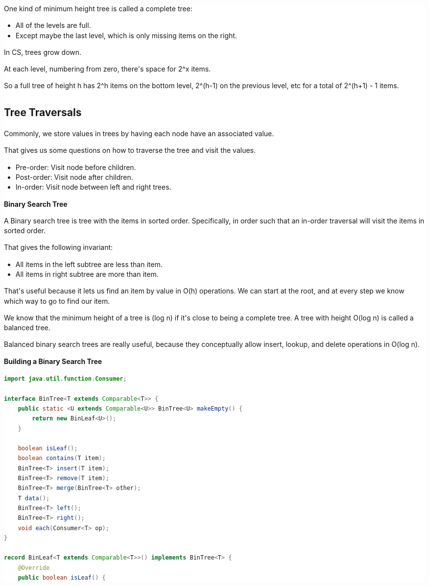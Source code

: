 One kind of minimum height tree is called a complete tree:
 
 - All of the levels are full.
 - Except maybe the last level, which is only missing items on the right.
 
In CS, trees grow down.

At each level, numbering from zero, there's space for 2^x items.

So a full tree of height h has 2^h items on the bottom level, 2^(h-1) on the
previous level, etc for a total of 2^(h+1) - 1 items.

## Tree Traversals

Commonly, we store values in trees by having each node have an
associated value.

That gives us some questions on how to traverse the tree and visit the
values.

 - Pre-order: Visit node before children.
 - Post-order: Visit node after children.
 - In-order: Visit node between left and right trees.


**Binary Search Tree**

A Binary search tree is tree with the items in sorted order.
Specifically, in order such that an in-order traversal will visit the
items in sorted order.

That gives the following invariant:

 - All items in the left subtree are less than item.
 - All items in right subtree are more than item.

That's useful because it lets us find an item by value in O(h)
operations. We can start at the root, and at every step we know which
way to go to find our item.

We know that the minimum height of a tree is (log n) if it's close to
being a complete tree. A tree with height O(log n) is called a balanced tree.

Balanced binary search trees are really useful, because they
conceptually allow insert, lookup, and delete operations in O(log n).


**Building a Binary Search Tree**

```java
import java.util.function.Consumer;

interface BinTree<T extends Comparable<T>> {
    public static <U extends Comparable<U>> BinTree<U> makeEmpty() {
        return new BinLeaf<U>();
    }

    boolean isLeaf();
    boolean contains(T item);
    BinTree<T> insert(T item);
    BinTree<T> remove(T item);
    BinTree<T> merge(BinTree<T> other);
    T data();
    BinTree<T> left();
    BinTree<T> right();
    void each(Consumer<T> op);
}

record BinLeaf<T extends Comparable<T>>() implements BinTree<T> {
    @Override
    public boolean isLeaf() {
```